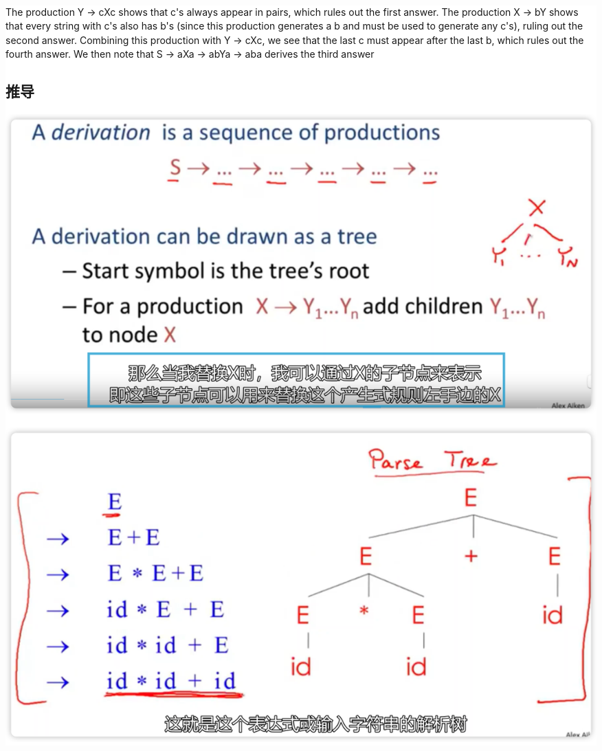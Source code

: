 The production Y -> cXc shows that c's always appear in pairs, which rules out the first answer. The production X -> bY shows that every string with c's also has b's (since this production generates a b and must be used to generate any c's), ruling out the second answer. Combining this production with Y -> cXc, we see that the last c must appear after the last b, which rules out the fourth answer. We then note that S -> aXa -> abYa -> aba derives the third answer



## 推导

![image-20220413075558955](doc/pic/README/image-20220413075558955.png)

![image-20220413083533014](doc/pic/README/image-20220413083533014.png)
